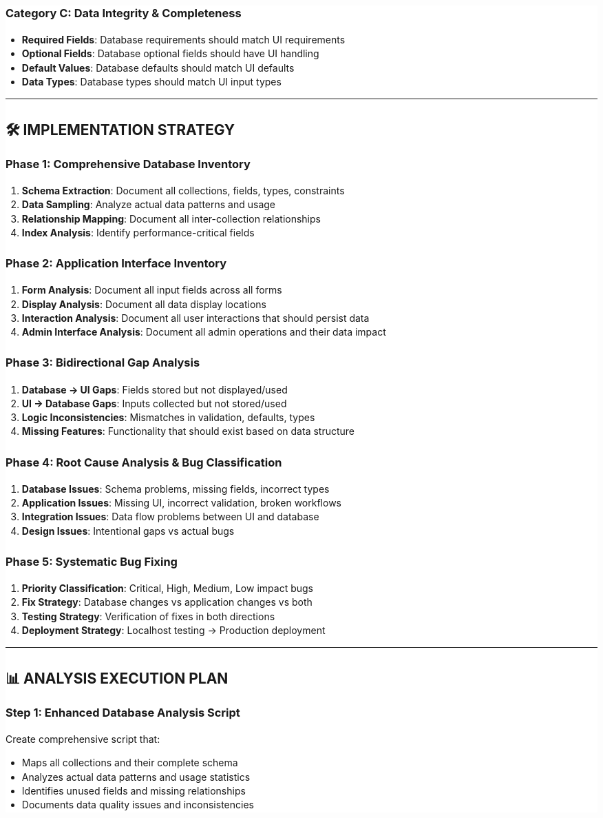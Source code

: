 ### **Category C: Data Integrity & Completeness**
- **Required Fields**: Database requirements should match UI requirements
- **Optional Fields**: Database optional fields should have UI handling
- **Default Values**: Database defaults should match UI defaults
- **Data Types**: Database types should match UI input types

---

## 🛠 **IMPLEMENTATION STRATEGY**

### **Phase 1: Comprehensive Database Inventory**
1. **Schema Extraction**: Document all collections, fields, types, constraints
2. **Data Sampling**: Analyze actual data patterns and usage
3. **Relationship Mapping**: Document all inter-collection relationships
4. **Index Analysis**: Identify performance-critical fields

### **Phase 2: Application Interface Inventory**
1. **Form Analysis**: Document all input fields across all forms
2. **Display Analysis**: Document all data display locations
3. **Interaction Analysis**: Document all user interactions that should persist data
4. **Admin Interface Analysis**: Document all admin operations and their data impact

### **Phase 3: Bidirectional Gap Analysis**
1. **Database → UI Gaps**: Fields stored but not displayed/used
2. **UI → Database Gaps**: Inputs collected but not stored/used
3. **Logic Inconsistencies**: Mismatches in validation, defaults, types
4. **Missing Features**: Functionality that should exist based on data structure

### **Phase 4: Root Cause Analysis & Bug Classification**
1. **Database Issues**: Schema problems, missing fields, incorrect types
2. **Application Issues**: Missing UI, incorrect validation, broken workflows
3. **Integration Issues**: Data flow problems between UI and database
4. **Design Issues**: Intentional gaps vs actual bugs

### **Phase 5: Systematic Bug Fixing**
1. **Priority Classification**: Critical, High, Medium, Low impact bugs
2. **Fix Strategy**: Database changes vs application changes vs both
3. **Testing Strategy**: Verification of fixes in both directions
4. **Deployment Strategy**: Localhost testing → Production deployment

---

## 📊 **ANALYSIS EXECUTION PLAN**

### **Step 1: Enhanced Database Analysis Script**
Create comprehensive script that:
- Maps all collections and their complete schema
- Analyzes actual data patterns and usage statistics
- Identifies unused fields and missing relationships
- Documents data quality issues and inconsistencies
